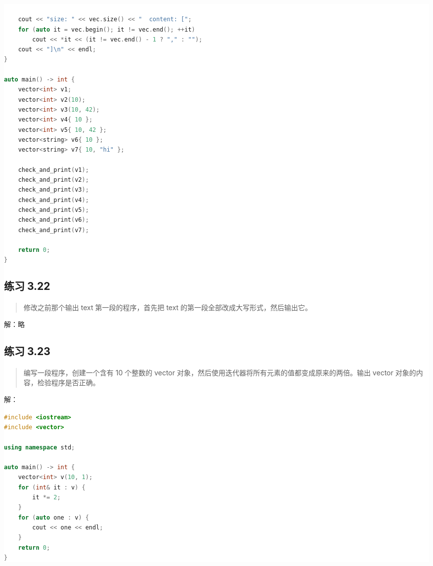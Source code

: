 ```cpp

    cout << "size: " << vec.size() << "  content: [";
    for (auto it = vec.begin(); it != vec.end(); ++it)
        cout << *it << (it != vec.end() - 1 ? "," : "");
    cout << "]\n" << endl;
}

auto main() -> int {
    vector<int> v1;
    vector<int> v2(10);
    vector<int> v3(10, 42);
    vector<int> v4{ 10 };
    vector<int> v5{ 10, 42 };
    vector<string> v6{ 10 };
    vector<string> v7{ 10, "hi" };

    check_and_print(v1);
    check_and_print(v2);
    check_and_print(v3);
    check_and_print(v4);
    check_and_print(v5);
    check_and_print(v6);
    check_and_print(v7);

    return 0;
}
```

## 练习 3.22

>修改之前那个输出 text 第一段的程序，首先把 text 的第一段全部改成大写形式，然后输出它。

解：略

## 练习 3.23

>编写一段程序，创建一个含有 10 个整数的 vector 对象，然后使用迭代器将所有元素的值都变成原来的两倍。输出 vector 对象的内容，检验程序是否正确。

解：

```cpp
#include <iostream>
#include <vector>

using namespace std;

auto main() -> int {
    vector<int> v(10, 1);
    for (int& it : v) {
        it *= 2;
    }
    for (auto one : v) {
        cout << one << endl;
    }
    return 0;
}
```
